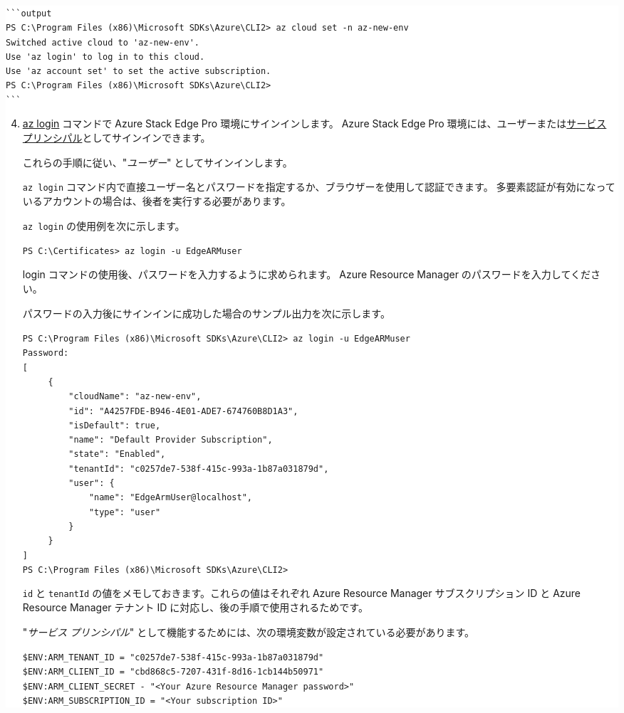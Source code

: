     ```output
    PS C:\Program Files (x86)\Microsoft SDKs\Azure\CLI2> az cloud set -n az-new-env
    Switched active cloud to 'az-new-env'.
    Use 'az login' to log in to this cloud.
    Use 'az account set' to set the active subscription.
    PS C:\Program Files (x86)\Microsoft SDKs\Azure\CLI2>
    ```

4. [az login](/cli/azure/reference-index?view=azure-cli-latest&preserve-view=true#az_login) コマンドで Azure Stack Edge Pro 環境にサインインします。 Azure Stack Edge Pro 環境には、ユーザーまたは[サービス プリンシパル](../active-directory/develop/app-objects-and-service-principals.md)としてサインインできます。

   これらの手順に従い、"*ユーザー*" としてサインインします。

   `az login` コマンド内で直接ユーザー名とパスワードを指定するか、ブラウザーを使用して認証できます。 多要素認証が有効になっているアカウントの場合は、後者を実行する必要があります。

   `az login` の使用例を次に示します。
    
    ```azurecli
    PS C:\Certificates> az login -u EdgeARMuser
    ```
   login コマンドの使用後、パスワードを入力するように求められます。 Azure Resource Manager のパスワードを入力してください。

   パスワードの入力後にサインインに成功した場合のサンプル出力を次に示します。  
   
   ```output
   PS C:\Program Files (x86)\Microsoft SDKs\Azure\CLI2> az login -u EdgeARMuser
   Password:
   [
        {
            "cloudName": "az-new-env",
            "id": "A4257FDE-B946-4E01-ADE7-674760B8D1A3",
            "isDefault": true,
            "name": "Default Provider Subscription",
            "state": "Enabled",
            "tenantId": "c0257de7-538f-415c-993a-1b87a031879d",
            "user": {
                "name": "EdgeArmUser@localhost",
                "type": "user"
            }
        }
   ]
   PS C:\Program Files (x86)\Microsoft SDKs\Azure\CLI2>
   ```
   `id` と `tenantId` の値をメモしておきます。これらの値はそれぞれ Azure Resource Manager サブスクリプション ID と Azure Resource Manager テナント ID に対応し、後の手順で使用されるためです。
       
   "*サービス プリンシパル*" として機能するためには、次の環境変数が設定されている必要があります。

   ```
   $ENV:ARM_TENANT_ID = "c0257de7-538f-415c-993a-1b87a031879d"
   $ENV:ARM_CLIENT_ID = "cbd868c5-7207-431f-8d16-1cb144b50971"
   $ENV:ARM_CLIENT_SECRET - "<Your Azure Resource Manager password>"
   $ENV:ARM_SUBSCRIPTION_ID = "<Your subscription ID>"
   ```
